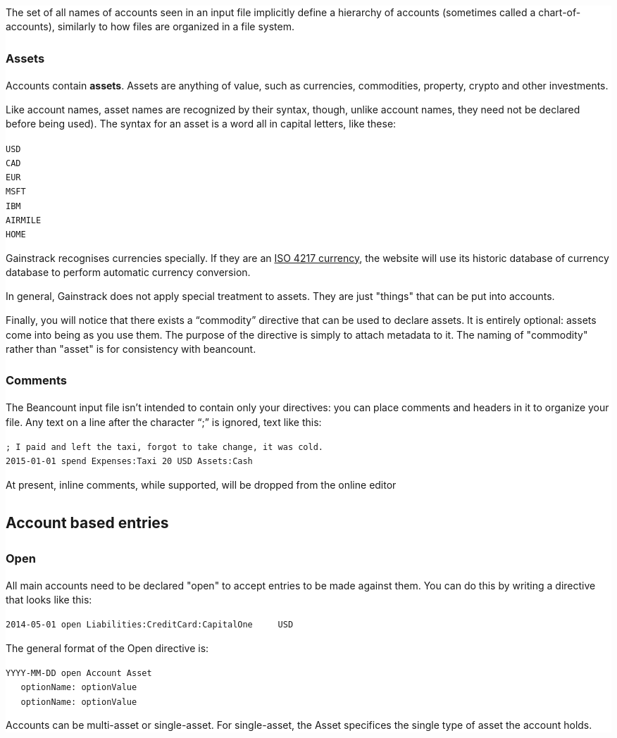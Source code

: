 The set of all names of accounts seen in an input file implicitly define a hierarchy of accounts (sometimes called a chart-of-accounts), similarly to how files are organized in a file system.


### Assets
Accounts contain **assets**. Assets are anything of value, such as currencies, commodities, property, crypto and other investments.

Like account names, asset names are recognized by their syntax, though, unlike account names, they need not be declared before being used). The syntax for an asset is a word all in capital letters, like these:
```
USD
CAD
EUR
MSFT
IBM
AIRMILE
HOME
```
Gainstrack recognises currencies specially. If they are an [ISO 4217 currency](http://en.wikipedia.org/wiki/ISO_4217#Active_codes), the website will use its historic database of currency database to perform automatic currency conversion.

In general, Gainstrack does not apply special treatment to assets. They are just "things" that can be put into accounts.

Finally, you will notice that there exists a “commodity” directive that can be used to declare assets. It is entirely optional: assets come into being as you use them. The purpose of the directive is simply to attach metadata to it. The naming of "commodity" rather than "asset" is for consistency with beancount.

### Comments
The Beancount input file isn’t intended to contain only your directives: you can place comments and headers in it to organize your file. Any text on a line after the character “;” is ignored, text like this:

```
; I paid and left the taxi, forgot to take change, it was cold.
2015-01-01 spend Expenses:Taxi 20 USD Assets:Cash
```

At present, inline comments, while supported, will be dropped from the online editor

## Account based entries
### Open
All main accounts need to be declared "open" to accept entries to be made against them. You can do this by writing a directive that looks like this:
```
2014-05-01 open Liabilities:CreditCard:CapitalOne     USD
```
The general format of the Open directive is:
```
YYYY-MM-DD open Account Asset
   optionName: optionValue
   optionName: optionValue
```
Accounts can be multi-asset or single-asset. For single-asset, the Asset specifices the single type of asset the account holds.
